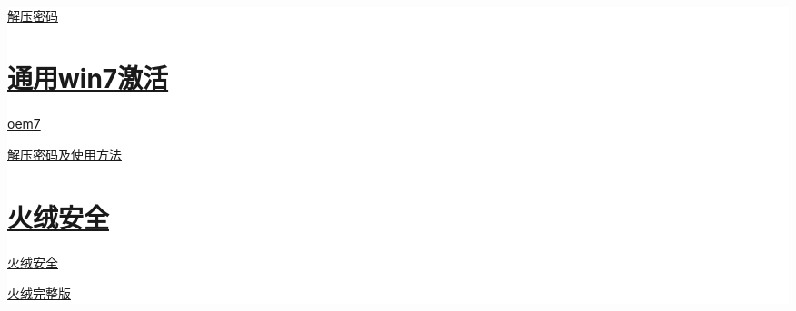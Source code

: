 >

[解压密码](https://wwb.lanzout.com/iEDjm05v5pwj)

>

# [通用win7激活](https://wwb.lanzout.com/b03d1pdpg)

[oem7](https://wwb.lanzout.com/izQnS05v5pyb)

>

[解压密码及使用方法](https://wwb.lanzout.com/iUb2a05v5q0d)

>

# [火绒安全](https://wwb.lanzout.com/b03d1pdqh)

[火绒安全](https://wwb.lanzout.com/iRuoS05v5qbe)

>

[火绒完整版](https://wwb.lanzout.com/i5sCR05v5qha)

>

